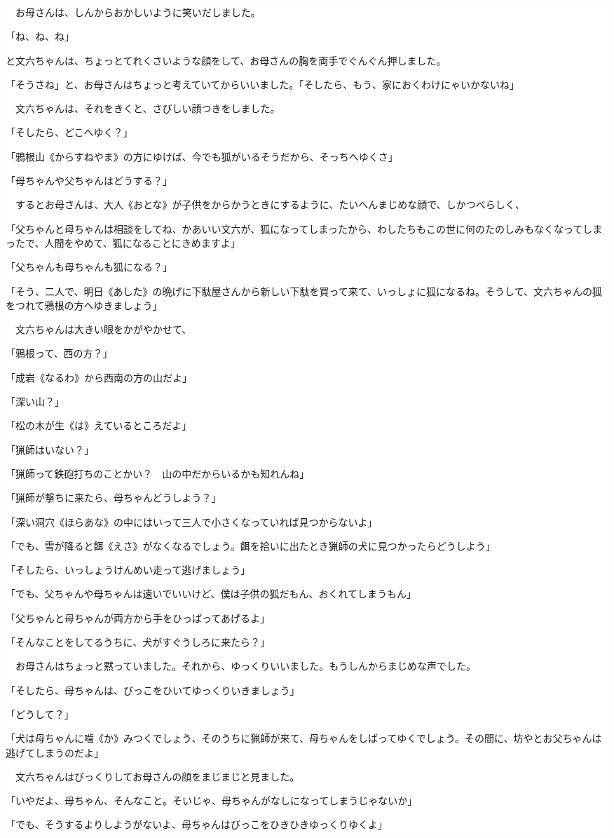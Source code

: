 　お母さんは、しんからおかしいように笑いだしました。

「ね、ね、ね」

と文六ちゃんは、ちょっとてれくさいような顔をして、お母さんの胸を両手でぐんぐん押しました。

「そうさね」と、お母さんはちょっと考えていてからいいました。「そしたら、もう、家におくわけにゃいかないね」

　文六ちゃんは、それをきくと、さびしい顔つきをしました。

「そしたら、どこへゆく？」

「鴉根山《からすねやま》の方にゆけば、今でも狐がいるそうだから、そっちへゆくさ」

「母ちゃんや父ちゃんはどうする？」

　するとお母さんは、大人《おとな》が子供をからかうときにするように、たいへんまじめな顔で、しかつべらしく、

「父ちゃんと母ちゃんは相談をしてね、かあいい文六が、狐になってしまったから、わしたちもこの世に何のたのしみもなくなってしまったで、人間をやめて、狐になることにきめますよ」

「父ちゃんも母ちゃんも狐になる？」

「そう、二人で、明日《あした》の晩げに下駄屋さんから新しい下駄を買って来て、いっしょに狐になるね。そうして、文六ちゃんの狐をつれて鴉根の方へゆきましょう」

　文六ちゃんは大きい眼をかがやかせて、

「鴉根って、西の方？」

「成岩《なるわ》から西南の方の山だよ」

「深い山？」

「松の木が生《は》えているところだよ」

「猟師はいない？」

「猟師って鉄砲打ちのことかい？　山の中だからいるかも知れんね」

「猟師が撃ちに来たら、母ちゃんどうしよう？」

「深い洞穴《ほらあな》の中にはいって三人で小さくなっていれば見つからないよ」

「でも、雪が降ると餌《えさ》がなくなるでしょう。餌を拾いに出たとき猟師の犬に見つかったらどうしよう」

「そしたら、いっしょうけんめい走って逃げましょう」

「でも、父ちゃんや母ちゃんは速いでいいけど、僕は子供の狐だもん、おくれてしまうもん」

「父ちゃんと母ちゃんが両方から手をひっぱってあげるよ」

「そんなことをしてるうちに、犬がすぐうしろに来たら？」

　お母さんはちょっと黙っていました。それから、ゆっくりいいました。もうしんからまじめな声でした。

「そしたら、母ちゃんは、びっこをひいてゆっくりいきましょう」

「どうして？」

「犬は母ちゃんに噛《か》みつくでしょう、そのうちに猟師が来て、母ちゃんをしばってゆくでしょう。その間に、坊やとお父ちゃんは逃げてしまうのだよ」

　文六ちゃんはびっくりしてお母さんの顔をまじまじと見ました。

「いやだよ、母ちゃん、そんなこと。そいじゃ、母ちゃんがなしになってしまうじゃないか」

「でも、そうするよりしようがないよ、母ちゃんはびっこをひきひきゆっくりゆくよ」
